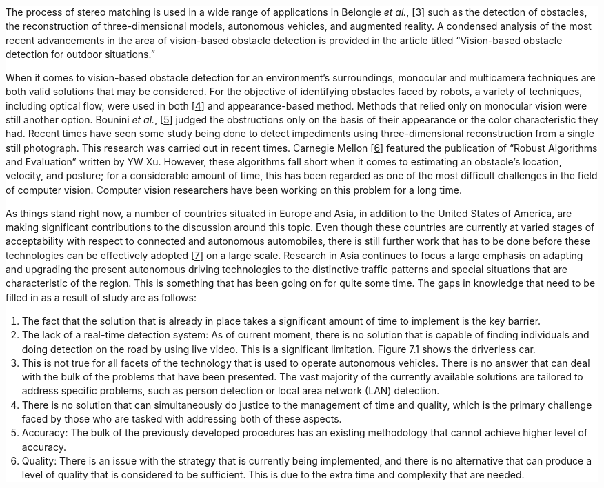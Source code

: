 The process of stereo matching is used in a wide range of applications in Belongie _et al._, \[[3](https://learning-oreilly-com.ezproxy.christchurchcitylibraries.com/library/view/artificial-intelligence-for/9781119847465/c01.xhtml#ref3)\] such as the detection of obstacles, the reconstruction of three-dimensional models, autonomous vehicles, and augmented reality. A condensed analysis of the most recent advancements in the area of vision-based obstacle detection is provided in the article titled “Vision-based obstacle detection for outdoor situations.”

When it comes to vision-based obstacle detection for an environment’s surroundings, monocular and multicamera techniques are both valid solutions that may be considered. For the objective of identifying obstacles faced by robots, a variety of techniques, including optical flow, were used in both \[[4](https://learning-oreilly-com.ezproxy.christchurchcitylibraries.com/library/view/artificial-intelligence-for/9781119847465/c01.xhtml#ref4)\] and appearance-based method. Methods that relied only on monocular vision were still another option. Bounini _et al._, \[[5](https://learning-oreilly-com.ezproxy.christchurchcitylibraries.com/library/view/artificial-intelligence-for/9781119847465/c01.xhtml#ref5)\] judged the obstructions only on the basis of their appearance or the color characteristic they had. Recent times have seen some study being done to detect impediments using three-dimensional reconstruction from a single still photograph. This research was carried out in recent times. Carnegie Mellon \[[6](https://learning-oreilly-com.ezproxy.christchurchcitylibraries.com/library/view/artificial-intelligence-for/9781119847465/c01.xhtml#ref6)\] featured the publication of “Robust Algorithms and Evaluation” written by YW Xu. However, these algorithms fall short when it comes to estimating an obstacle’s location, velocity, and posture; for a considerable amount of time, this has been regarded as one of the most difficult challenges in the field of computer vision. Computer vision researchers have been working on this problem for a long time.

As things stand right now, a number of countries situated in Europe and Asia, in addition to the United States of America, are making significant contributions to the discussion around this topic. Even though these countries are currently at varied stages of acceptability with respect to connected and autonomous automobiles, there is still further work that has to be done before these technologies can be effectively adopted \[[7](https://learning-oreilly-com.ezproxy.christchurchcitylibraries.com/library/view/artificial-intelligence-for/9781119847465/c01.xhtml#ref7)\] on a large scale. Research in Asia continues to focus a large emphasis on adapting and upgrading the present autonomous driving technologies to the distinctive traffic patterns and special situations that are characteristic of the region. This is something that has been going on for quite some time. The gaps in knowledge that need to be filled in as a result of study are as follows:

1.  The fact that the solution that is already in place takes a significant amount of time to implement is the key barrier.
2.  The lack of a real-time detection system: As of current moment, there is no solution that is capable of finding individuals and doing detection on the road by using live video. This is a significant limitation. [Figure 7.1](https://learning-oreilly-com.ezproxy.christchurchcitylibraries.com/library/view/artificial-intelligence-for/9781119847465/c01.xhtml#fig7-1) shows the driverless car.
3.  This is not true for all facets of the technology that is used to operate autonomous vehicles. There is no answer that can deal with the bulk of the problems that have been presented. The vast majority of the currently available solutions are tailored to address specific problems, such as person detection or local area network (LAN) detection.
4.  There is no solution that can simultaneously do justice to the management of time and quality, which is the primary challenge faced by those who are tasked with addressing both of these aspects.
5.  Accuracy: The bulk of the previously developed procedures has an existing methodology that cannot achieve higher level of accuracy.
6.  Quality: There is an issue with the strategy that is currently being implemented, and there is no alternative that can produce a level of quality that is considered to be sufficient. This is due to the extra time and complexity that are needed.
